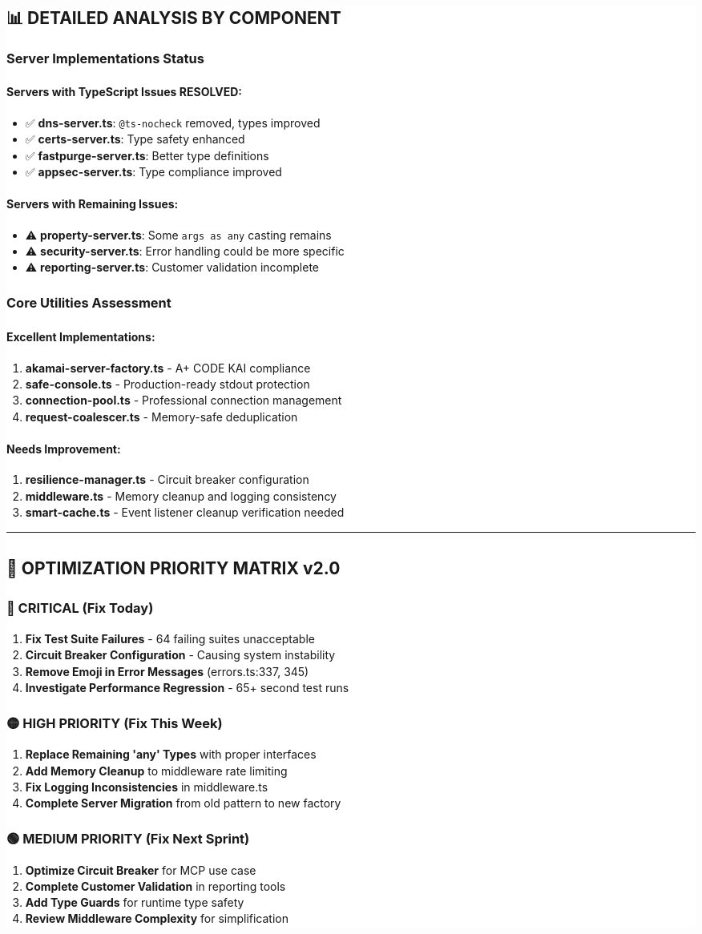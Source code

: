 
## 📊 DETAILED ANALYSIS BY COMPONENT

### Server Implementations Status

#### Servers with TypeScript Issues RESOLVED:
- ✅ **dns-server.ts**: `@ts-nocheck` removed, types improved
- ✅ **certs-server.ts**: Type safety enhanced
- ✅ **fastpurge-server.ts**: Better type definitions
- ✅ **appsec-server.ts**: Type compliance improved

#### Servers with Remaining Issues:
- ⚠️ **property-server.ts**: Some `args as any` casting remains
- ⚠️ **security-server.ts**: Error handling could be more specific
- ⚠️ **reporting-server.ts**: Customer validation incomplete

### Core Utilities Assessment

#### Excellent Implementations:
1. **akamai-server-factory.ts** - A+ CODE KAI compliance
2. **safe-console.ts** - Production-ready stdout protection
3. **connection-pool.ts** - Professional connection management
4. **request-coalescer.ts** - Memory-safe deduplication

#### Needs Improvement:
1. **resilience-manager.ts** - Circuit breaker configuration
2. **middleware.ts** - Memory cleanup and logging consistency
3. **smart-cache.ts** - Event listener cleanup verification needed

---

## 🎯 OPTIMIZATION PRIORITY MATRIX v2.0

### 🔴 CRITICAL (Fix Today)
1. **Fix Test Suite Failures** - 64 failing suites unacceptable
2. **Circuit Breaker Configuration** - Causing system instability
3. **Remove Emoji in Error Messages** (errors.ts:337, 345)
4. **Investigate Performance Regression** - 65+ second test runs

### 🟡 HIGH PRIORITY (Fix This Week)
1. **Replace Remaining 'any' Types** with proper interfaces
2. **Add Memory Cleanup** to middleware rate limiting
3. **Fix Logging Inconsistencies** in middleware.ts
4. **Complete Server Migration** from old pattern to new factory

### 🟢 MEDIUM PRIORITY (Fix Next Sprint)
1. **Optimize Circuit Breaker** for MCP use case
2. **Complete Customer Validation** in reporting tools
3. **Add Type Guards** for runtime type safety
4. **Review Middleware Complexity** for simplification
